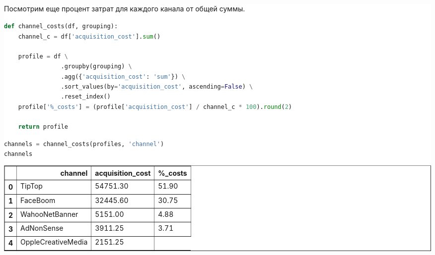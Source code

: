 </div>



Посмотрим еще процент затрат для каждого канала от общей суммы.


```python
def channel_costs(df, grouping):
    channel_c = df['acquisition_cost'].sum()
    
    profile = df \
                .groupby(grouping) \
                .agg({'acquisition_cost': 'sum'}) \
                .sort_values(by='acquisition_cost', ascending=False) \
                .reset_index()
    profile['%_costs'] = (profile['acquisition_cost'] / channel_c * 100).round(2)
    
    return profile
```


```python
channels = channel_costs(profiles, 'channel')
channels
```




<div>
<table border="1" class="dataframe">
  <thead>
    <tr style="text-align: right;">
      <th></th>
      <th>channel</th>
      <th>acquisition_cost</th>
      <th>%_costs</th>
    </tr>
  </thead>
  <tbody>
    <tr>
      <th>0</th>
      <td>TipTop</td>
      <td>54751.30</td>
      <td>51.90</td>
    </tr>
    <tr>
      <th>1</th>
      <td>FaceBoom</td>
      <td>32445.60</td>
      <td>30.75</td>
    </tr>
    <tr>
      <th>2</th>
      <td>WahooNetBanner</td>
      <td>5151.00</td>
      <td>4.88</td>
    </tr>
    <tr>
      <th>3</th>
      <td>AdNonSense</td>
      <td>3911.25</td>
      <td>3.71</td>
    </tr>
    <tr>
      <th>4</th>
      <td>OppleCreativeMedia</td>
      <td>2151.25</td>